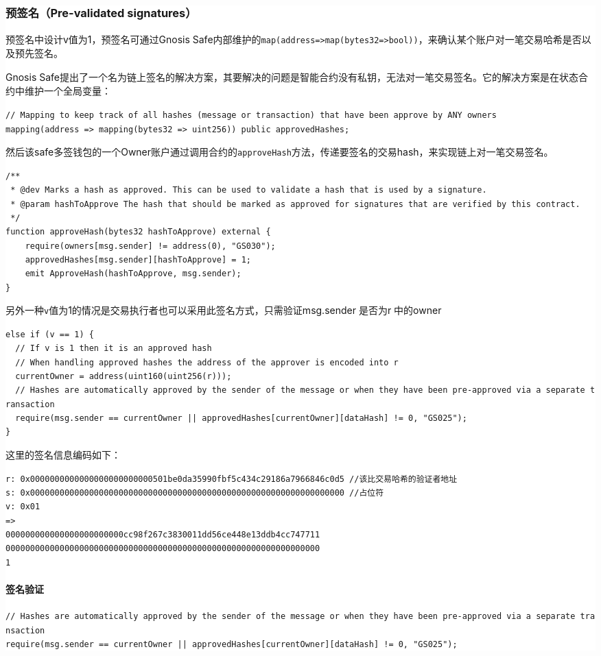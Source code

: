 ### 预签名（Pre-validated signatures）


预签名中设计v值为1，预签名可通过Gnosis Safe内部维护的`map(address=>map(bytes32=>bool))`，来确认某个账户对一笔交易哈希是否以及预先签名。

Gnosis Safe提出了一个名为链上签名的解决方案，其要解决的问题是智能合约没有私钥，无法对一笔交易签名。它的解决方案是在状态合约中维护一个全局变量：

```solidity
// Mapping to keep track of all hashes (message or transaction) that have been approve by ANY owners
mapping(address => mapping(bytes32 => uint256)) public approvedHashes;
```

然后该safe多签钱包的一个Owner账户通过调用合约的`approveHash`方法，传递要签名的交易hash，来实现链上对一笔交易签名。

```solidity
/**
 * @dev Marks a hash as approved. This can be used to validate a hash that is used by a signature.
 * @param hashToApprove The hash that should be marked as approved for signatures that are verified by this contract.
 */
function approveHash(bytes32 hashToApprove) external {
    require(owners[msg.sender] != address(0), "GS030");
    approvedHashes[msg.sender][hashToApprove] = 1;
    emit ApproveHash(hashToApprove, msg.sender);
}
```

另外一种`v`值为1的情况是交易执行者也可以采用此签名方式，只需验证msg.sender 是否为r 中的owner

```solidity
else if (v == 1) {
  // If v is 1 then it is an approved hash
  // When handling approved hashes the address of the approver is encoded into r
  currentOwner = address(uint160(uint256(r)));
  // Hashes are automatically approved by the sender of the message or when they have been pre-approved via a separate transaction
  require(msg.sender == currentOwner || approvedHashes[currentOwner][dataHash] != 0, "GS025");
}
```

这里的签名信息编码如下：

``` 
r: 0x0000000000000000000000000501be0da35990fbf5c434c29186a7966846c0d5 //该比交易哈希的验证者地址
s: 0x0000000000000000000000000000000000000000000000000000000000000000 //占位符
v: 0x01
=>
000000000000000000000000cc98f267c3830011dd56ce448e13ddb4cc747711
0000000000000000000000000000000000000000000000000000000000000000
1
```

#### 签名验证

``` 
// Hashes are automatically approved by the sender of the message or when they have been pre-approved via a separate transaction
require(msg.sender == currentOwner || approvedHashes[currentOwner][dataHash] != 0, "GS025");
```
